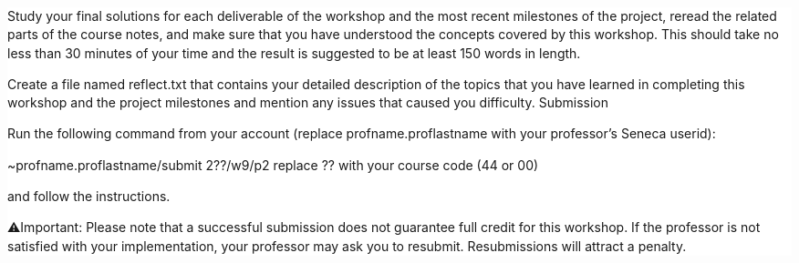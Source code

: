 Study your final solutions for each deliverable of the workshop and the most recent milestones of the project, reread the related parts of the course notes, and make sure that you have understood the concepts covered by this workshop. This should take no less than 30 minutes of your time and the result is suggested to be at least 150 words in length.

Create a file named reflect.txt that contains your detailed description of the topics that you have learned in completing this workshop and the project milestones and mention any issues that caused you difficulty.
Submission

Run the following command from your account (replace profname.proflastname with your professor’s Seneca userid):

~profname.proflastname/submit 2??/w9/p2
replace ?? with your course code (44 or 00)

and follow the instructions.

:warning:Important: Please note that a successful submission does not guarantee full credit for this workshop. If the professor is not satisfied with your implementation, your professor may ask you to resubmit. Resubmissions will attract a penalty.
